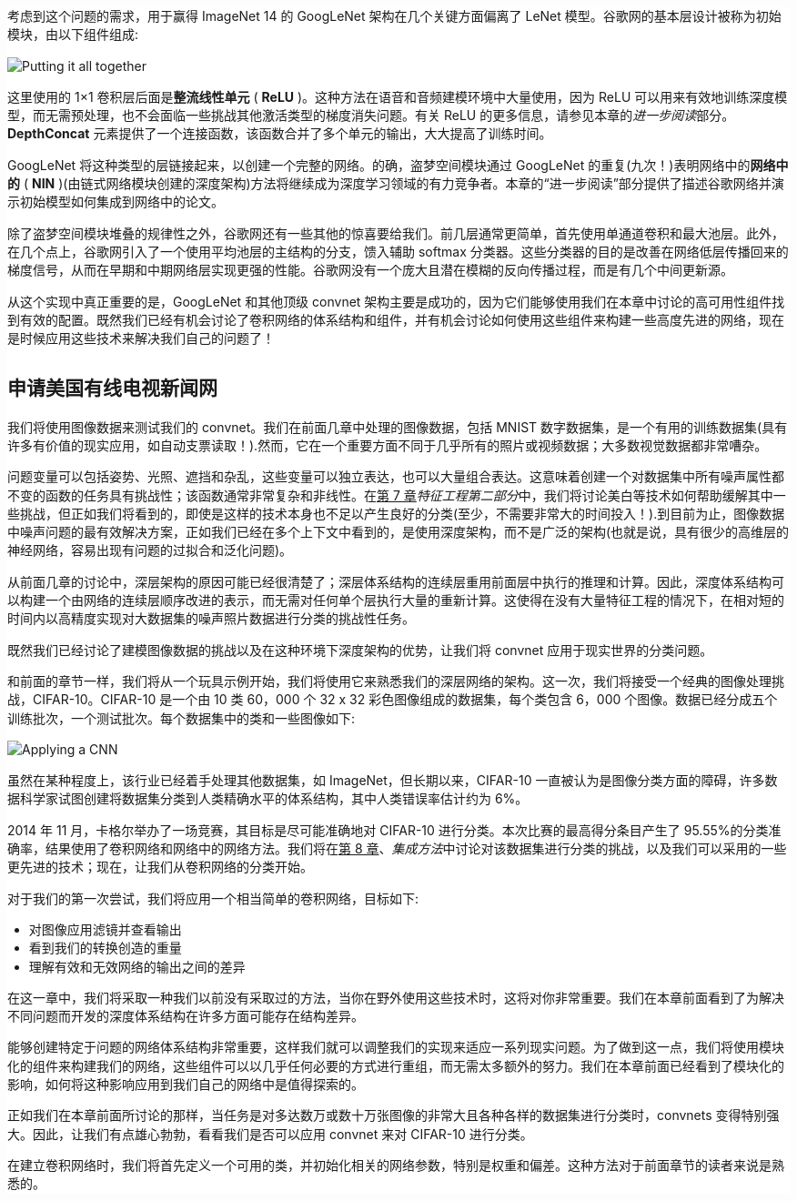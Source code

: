 考虑到这个问题的需求，用于赢得 ImageNet 14 的 GoogLeNet 架构在几个关键方面偏离了 LeNet 模型。谷歌网的基本层设计被称为初始模块，由以下组件组成:

![Putting it all together](images/B03722_04_08.jpg)

这里使用的 1×1 卷积层后面是**整流线性单元** ( **ReLU** )。这种方法在语音和音频建模环境中大量使用，因为 ReLU 可以用来有效地训练深度模型，而无需预处理，也不会面临一些挑战其他激活类型的梯度消失问题。有关 ReLU 的更多信息，请参见本章的*进一步阅读*部分。 **DepthConcat** 元素提供了一个连接函数，该函数合并了多个单元的输出，大大提高了训练时间。

GoogLeNet 将这种类型的层链接起来，以创建一个完整的网络。的确，盗梦空间模块通过 GoogLeNet 的重复(九次！)表明网络中的**网络中的** ( **NIN** )(由链式网络模块创建的深度架构)方法将继续成为深度学习领域的有力竞争者。本章的“进一步阅读”部分提供了描述谷歌网络并演示初始模型如何集成到网络中的论文。

除了盗梦空间模块堆叠的规律性之外，谷歌网还有一些其他的惊喜要给我们。前几层通常更简单，首先使用单通道卷积和最大池层。此外，在几个点上，谷歌网引入了一个使用平均池层的主结构的分支，馈入辅助 softmax 分类器。这些分类器的目的是改善在网络低层传播回来的梯度信号，从而在早期和中期网络层实现更强的性能。谷歌网没有一个庞大且潜在模糊的反向传播过程，而是有几个中间更新源。

从这个实现中真正重要的是，GoogLeNet 和其他顶级 convnet 架构主要是成功的，因为它们能够使用我们在本章中讨论的高可用性组件找到有效的配置。既然我们已经有机会讨论了卷积网络的体系结构和组件，并有机会讨论如何使用这些组件来构建一些高度先进的网络，现在是时候应用这些技术来解决我们自己的问题了！

## 申请美国有线电视新闻网

我们将使用图像数据来测试我们的 convnet。我们在前面几章中处理的图像数据，包括 MNIST 数字数据集，是一个有用的训练数据集(具有许多有价值的现实应用，如自动支票读取！).然而，它在一个重要方面不同于几乎所有的照片或视频数据；大多数视觉数据都非常嘈杂。

问题变量可以包括姿势、光照、遮挡和杂乱，这些变量可以独立表达，也可以大量组合表达。这意味着创建一个对数据集中所有噪声属性都不变的函数的任务具有挑战性；该函数通常非常复杂和非线性。在[第 7 章](07.html "Chapter 7. Feature Engineering Part II")*特征工程第二部分*中，我们将讨论美白等技术如何帮助缓解其中一些挑战，但正如我们将看到的，即使是这样的技术本身也不足以产生良好的分类(至少，不需要非常大的时间投入！).到目前为止，图像数据中噪声问题的最有效解决方案，正如我们已经在多个上下文中看到的，是使用深度架构，而不是广泛的架构(也就是说，具有很少的高维层的神经网络，容易出现有问题的过拟合和泛化问题)。

从前面几章的讨论中，深层架构的原因可能已经很清楚了；深层体系结构的连续层重用前面层中执行的推理和计算。因此，深度体系结构可以构建一个由网络的连续层顺序改进的表示，而无需对任何单个层执行大量的重新计算。这使得在没有大量特征工程的情况下，在相对短的时间内以高精度实现对大数据集的噪声照片数据进行分类的挑战性任务。

既然我们已经讨论了建模图像数据的挑战以及在这种环境下深度架构的优势，让我们将 convnet 应用于现实世界的分类问题。

和前面的章节一样，我们将从一个玩具示例开始，我们将使用它来熟悉我们的深层网络的架构。这一次，我们将接受一个经典的图像处理挑战，CIFAR-10。CIFAR-10 是一个由 10 类 60，000 个 32 x 32 彩色图像组成的数据集，每个类包含 6，000 个图像。数据已经分成五个训练批次，一个测试批次。每个数据集中的类和一些图像如下:

![Applying a CNN](images/B03722_04_09.jpg)

虽然在某种程度上，该行业已经着手处理其他数据集，如 ImageNet，但长期以来，CIFAR-10 一直被认为是图像分类方面的障碍，许多数据科学家试图创建将数据集分类到人类精确水平的体系结构，其中人类错误率估计约为 6%。

2014 年 11 月，卡格尔举办了一场竞赛，其目标是尽可能准确地对 CIFAR-10 进行分类。本次比赛的最高得分条目产生了 95.55%的分类准确率，结果使用了卷积网络和网络中的网络方法。我们将在[第 8 章](08.html "Chapter 8. Ensemble Methods")、*集成方法*中讨论对该数据集进行分类的挑战，以及我们可以采用的一些更先进的技术；现在，让我们从卷积网络的分类开始。

对于我们的第一次尝试，我们将应用一个相当简单的卷积网络，目标如下:

*   对图像应用滤镜并查看输出
*   看到我们的转换创造的重量
*   理解有效和无效网络的输出之间的差异

在这一章中，我们将采取一种我们以前没有采取过的方法，当你在野外使用这些技术时，这将对你非常重要。我们在本章前面看到了为解决不同问题而开发的深度体系结构在许多方面可能存在结构差异。

能够创建特定于问题的网络体系结构非常重要，这样我们就可以调整我们的实现来适应一系列现实问题。为了做到这一点，我们将使用模块化的组件来构建我们的网络，这些组件可以以几乎任何必要的方式进行重组，而无需太多额外的努力。我们在本章前面已经看到了模块化的影响，如何将这种影响应用到我们自己的网络中是值得探索的。

正如我们在本章前面所讨论的那样，当任务是对多达数万或数十万张图像的非常大且各种各样的数据集进行分类时，convnets 变得特别强大。因此，让我们有点雄心勃勃，看看我们是否可以应用 convnet 来对 CIFAR-10 进行分类。

在建立卷积网络时，我们将首先定义一个可用的类，并初始化相关的网络参数，特别是权重和偏差。这种方法对于前面章节的读者来说是熟悉的。
